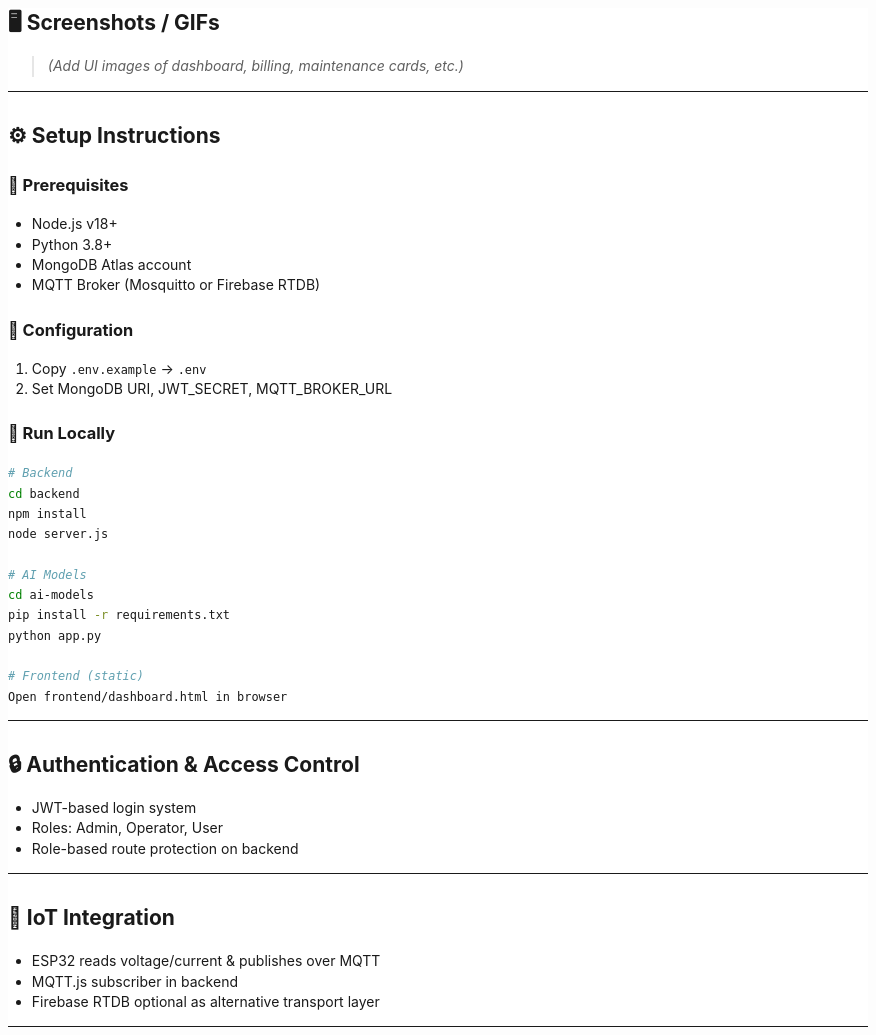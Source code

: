 
## 🖥️ Screenshots / GIFs

> _(Add UI images of dashboard, billing, maintenance cards, etc.)_

---

## ⚙️ Setup Instructions

### 🧰 Prerequisites

- Node.js v18+
- Python 3.8+
- MongoDB Atlas account
- MQTT Broker (Mosquitto or Firebase RTDB)

### 🔧 Configuration

1. Copy `.env.example` → `.env`
2. Set MongoDB URI, JWT_SECRET, MQTT_BROKER_URL

### 🔌 Run Locally

```bash
# Backend
cd backend
npm install
node server.js

# AI Models
cd ai-models
pip install -r requirements.txt
python app.py

# Frontend (static)
Open frontend/dashboard.html in browser
```

---

## 🔒 Authentication & Access Control

- JWT-based login system
- Roles: Admin, Operator, User
- Role-based route protection on backend

---

## 📡 IoT Integration

- ESP32 reads voltage/current & publishes over MQTT
- MQTT.js subscriber in backend
- Firebase RTDB optional as alternative transport layer

---